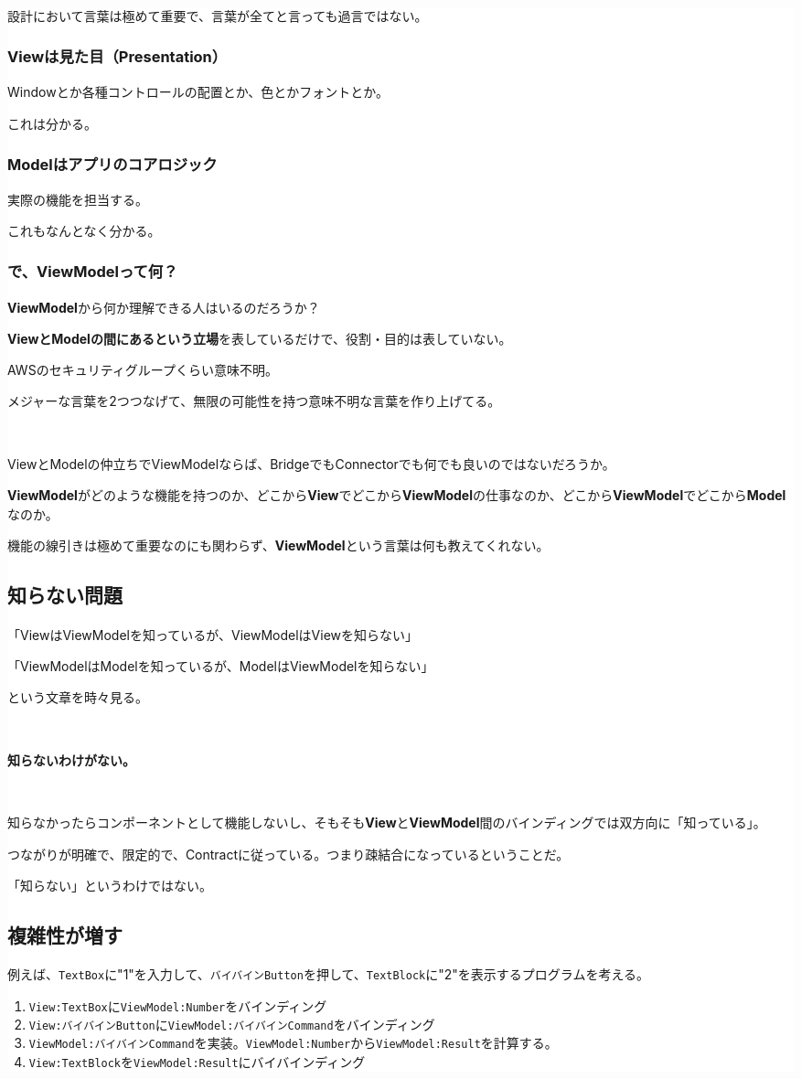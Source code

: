 設計において言葉は極めて重要で、言葉が全てと言っても過言ではない。

### Viewは見た目（Presentation）

Windowとか各種コントロールの配置とか、色とかフォントとか。

これは分かる。

### Modelはアプリのコアロジック

実際の機能を担当する。

これもなんとなく分かる。

### で、ViewModelって何？

**ViewModel**から何か理解できる人はいるのだろうか？

**ViewとModelの間にあるという立場**を表しているだけで、役割・目的は表していない。

AWSのセキュリティグループくらい意味不明。

メジャーな言葉を2つつなげて、無限の可能性を持つ意味不明な言葉を作り上げてる。

<br/>

ViewとModelの仲立ちでViewModelならば、BridgeでもConnectorでも何でも良いのではないだろうか。

**ViewModel**がどのような機能を持つのか、どこから**View**でどこから**ViewModel**の仕事なのか、どこから**ViewModel**でどこから**Model**なのか。

機能の線引きは極めて重要なのにも関わらず、**ViewModel**という言葉は何も教えてくれない。



## 知らない問題

「ViewはViewModelを知っているが、ViewModelはViewを知らない」

「ViewModelはModelを知っているが、ModelはViewModelを知らない」

という文章を時々見る。

<br/>

**知らないわけがない。**

<br/>

知らなかったらコンポーネントとして機能しないし、そもそも**View**と**ViewModel**間のバインディングでは双方向に「知っている」。

つながりが明確で、限定的で、Contractに従っている。つまり疎結合になっているということだ。

「知らない」というわけではない。



## 複雑性が増す

例えば、`TextBox`に"1"を入力して、`バイバインButton`を押して、`TextBlock`に"2"を表示するプログラムを考える。
1. `View:TextBox`に`ViewModel:Number`をバインディング
2. `View:バイバインButton`に`ViewModel:バイバインCommand`をバインディング
3. `ViewModel:バイバインCommand`を実装。`ViewModel:Number`から`ViewModel:Result`を計算する。
4. `View:TextBlock`を`ViewModel:Result`にバイバインディング
